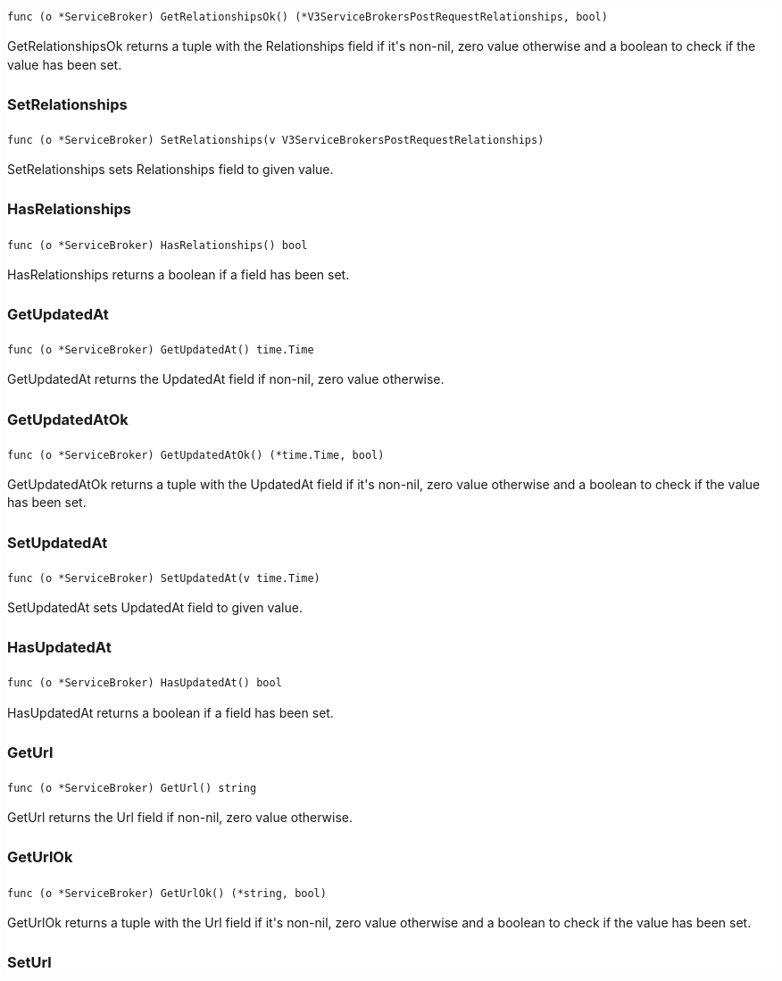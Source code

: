 `func (o *ServiceBroker) GetRelationshipsOk() (*V3ServiceBrokersPostRequestRelationships, bool)`

GetRelationshipsOk returns a tuple with the Relationships field if it's non-nil, zero value otherwise
and a boolean to check if the value has been set.

### SetRelationships

`func (o *ServiceBroker) SetRelationships(v V3ServiceBrokersPostRequestRelationships)`

SetRelationships sets Relationships field to given value.

### HasRelationships

`func (o *ServiceBroker) HasRelationships() bool`

HasRelationships returns a boolean if a field has been set.

### GetUpdatedAt

`func (o *ServiceBroker) GetUpdatedAt() time.Time`

GetUpdatedAt returns the UpdatedAt field if non-nil, zero value otherwise.

### GetUpdatedAtOk

`func (o *ServiceBroker) GetUpdatedAtOk() (*time.Time, bool)`

GetUpdatedAtOk returns a tuple with the UpdatedAt field if it's non-nil, zero value otherwise
and a boolean to check if the value has been set.

### SetUpdatedAt

`func (o *ServiceBroker) SetUpdatedAt(v time.Time)`

SetUpdatedAt sets UpdatedAt field to given value.

### HasUpdatedAt

`func (o *ServiceBroker) HasUpdatedAt() bool`

HasUpdatedAt returns a boolean if a field has been set.

### GetUrl

`func (o *ServiceBroker) GetUrl() string`

GetUrl returns the Url field if non-nil, zero value otherwise.

### GetUrlOk

`func (o *ServiceBroker) GetUrlOk() (*string, bool)`

GetUrlOk returns a tuple with the Url field if it's non-nil, zero value otherwise
and a boolean to check if the value has been set.

### SetUrl
